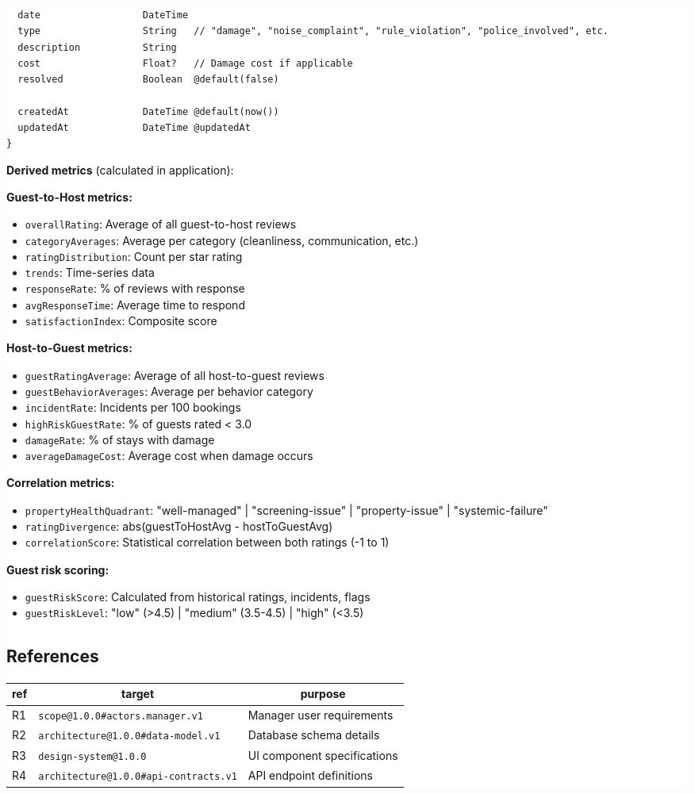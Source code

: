 ```prisma
  date                  DateTime
  type                  String   // "damage", "noise_complaint", "rule_violation", "police_involved", etc.
  description           String
  cost                  Float?   // Damage cost if applicable
  resolved              Boolean  @default(false)

  createdAt             DateTime @default(now())
  updatedAt             DateTime @updatedAt
}
```

**Derived metrics** (calculated in application):

**Guest-to-Host metrics:**
- `overallRating`: Average of all guest-to-host reviews
- `categoryAverages`: Average per category (cleanliness, communication, etc.)
- `ratingDistribution`: Count per star rating
- `trends`: Time-series data
- `responseRate`: % of reviews with response
- `avgResponseTime`: Average time to respond
- `satisfactionIndex`: Composite score

**Host-to-Guest metrics:**
- `guestRatingAverage`: Average of all host-to-guest reviews
- `guestBehaviorAverages`: Average per behavior category
- `incidentRate`: Incidents per 100 bookings
- `highRiskGuestRate`: % of guests rated < 3.0
- `damageRate`: % of stays with damage
- `averageDamageCost`: Average cost when damage occurs

**Correlation metrics:**
- `propertyHealthQuadrant`: "well-managed" | "screening-issue" | "property-issue" | "systemic-failure"
- `ratingDivergence`: abs(guestToHostAvg - hostToGuestAvg)
- `correlationScore`: Statistical correlation between both ratings (-1 to 1)

**Guest risk scoring:**
- `guestRiskScore`: Calculated from historical ratings, incidents, flags
- `guestRiskLevel`: "low" (>4.5) | "medium" (3.5-4.5) | "high" (<3.5)

## References 

| ref | target | purpose |
|-----|--------|---------|
| R1 | `scope@1.0.0#actors.manager.v1` | Manager user requirements |
| R2 | `architecture@1.0.0#data-model.v1` | Database schema details |
| R3 | `design-system@1.0.0` | UI component specifications |
| R4 | `architecture@1.0.0#api-contracts.v1` | API endpoint definitions |
